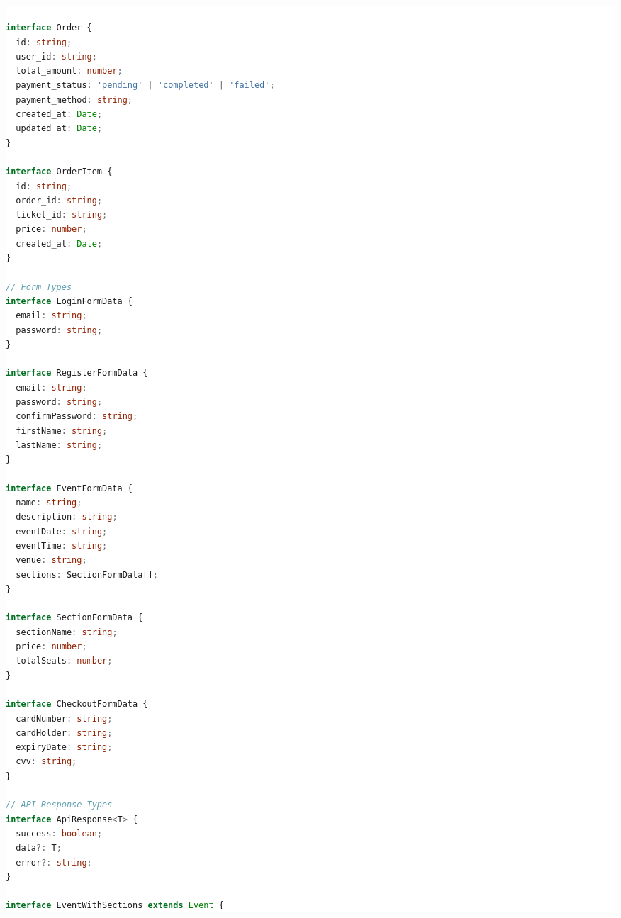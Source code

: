 ```typescript

interface Order {
  id: string;
  user_id: string;
  total_amount: number;
  payment_status: 'pending' | 'completed' | 'failed';
  payment_method: string;
  created_at: Date;
  updated_at: Date;
}

interface OrderItem {
  id: string;
  order_id: string;
  ticket_id: string;
  price: number;
  created_at: Date;
}

// Form Types
interface LoginFormData {
  email: string;
  password: string;
}

interface RegisterFormData {
  email: string;
  password: string;
  confirmPassword: string;
  firstName: string;
  lastName: string;
}

interface EventFormData {
  name: string;
  description: string;
  eventDate: string;
  eventTime: string;
  venue: string;
  sections: SectionFormData[];
}

interface SectionFormData {
  sectionName: string;
  price: number;
  totalSeats: number;
}

interface CheckoutFormData {
  cardNumber: string;
  cardHolder: string;
  expiryDate: string;
  cvv: string;
}

// API Response Types
interface ApiResponse<T> {
  success: boolean;
  data?: T;
  error?: string;
}

interface EventWithSections extends Event {
```